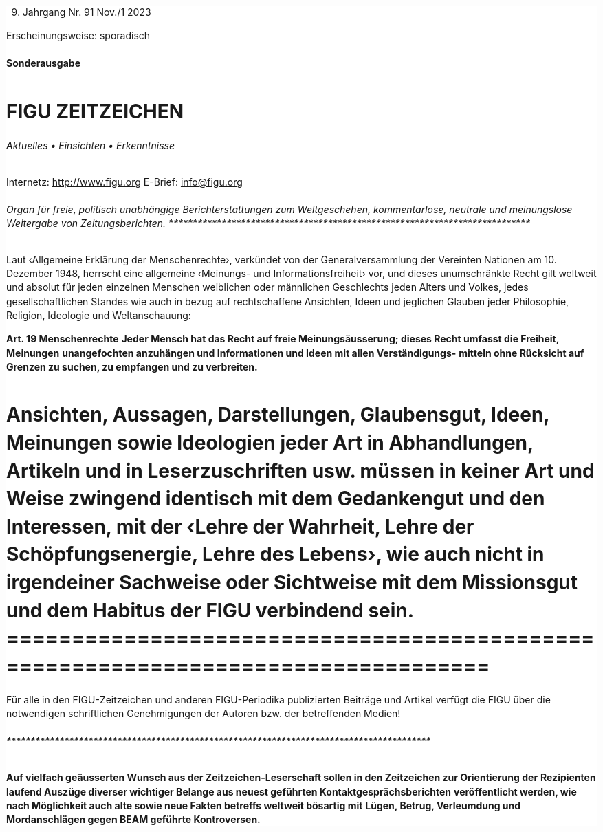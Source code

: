 9. Jahrgang
Nr. 91 Nov./1 2023


Erscheinungsweise:
sporadisch


#### Sonderausgabe
# FIGU ZEITZEICHEN

###### Aktuelles • Einsichten • Erkenntnisse

Internetz: http://www.figu.org
E-Brief:  info@figu.org


###### Organ für freie, politisch unabhängige Berichterstattungen zum Weltgeschehen, kommentarlose, neutrale und meinungslose Weitergabe von Zeitungsberichten. ***************************************************************************
Laut ‹Allgemeine Erklärung der Menschenrechte›, verkündet von der Generalversammlung der Vereinten Nationen am 10. Dezember 1948,
herrscht eine allgemeine ‹Meinungs- und Informationsfreiheit› vor, und dieses unumschränkte Recht gilt weltweit und absolut für jeden
einzelnen Menschen weiblichen oder männlichen Geschlechts jeden Alters und Volkes, jedes gesellschaftlichen Standes wie auch in
bezug auf rechtschaffene Ansichten, Ideen und jeglichen Glauben jeder Philosophie, Religion, Ideologie und Weltanschauung:

**Art. 19 Menschenrechte**
**Jeder Mensch hat das Recht auf freie Meinungsäusserung; dieses Recht umfasst die Freiheit, Meinungen**
**unangefochten anzuhängen und Informationen und Ideen mit allen Verständigungs-**
**mitteln ohne Rücksicht auf Grenzen zu suchen, zu empfangen und zu verbreiten.**

Ansichten, Aussagen, Darstellungen, Glaubensgut, Ideen, Meinungen sowie Ideologien jeder Art in Abhandlungen, Artikeln
und in Leserzuschriften usw. müssen in keiner Art und Weise zwingend identisch mit dem Gedankengut und den
Interessen, mit der ‹Lehre der Wahrheit, Lehre der Schöpfungsenergie, Lehre des Lebens›, wie auch nicht in
**irgendeiner Sachweise oder Sichtweise mit dem Missionsgut und dem Habitus der FIGU verbindend sein.**
**==================================================================================**
==================================================================================
Für alle in den FIGU-Zeitzeichen und anderen FIGU-Periodika publizierten Beiträge und Artikel verfügt die
FIGU über die notwendigen schriftlichen Genehmigungen der Autoren bzw. der betreffenden Medien!
###### ****************************************************************************************

**Auf vielfach geäusserten Wunsch aus der Zeitzeichen-Leserschaft sollen in den Zeitzeichen zur Orientierung der**
**Rezipienten laufend Auszüge diverser wichtiger Belange aus neuest geführten Kontaktgesprächsberichten**
**veröffentlicht werden, wie nach Möglichkeit auch alte sowie neue Fakten betreffs weltweit bösartig mit**
**Lügen, Betrug, Verleumdung und Mordanschlägen gegen BEAM geführte Kontroversen.**
